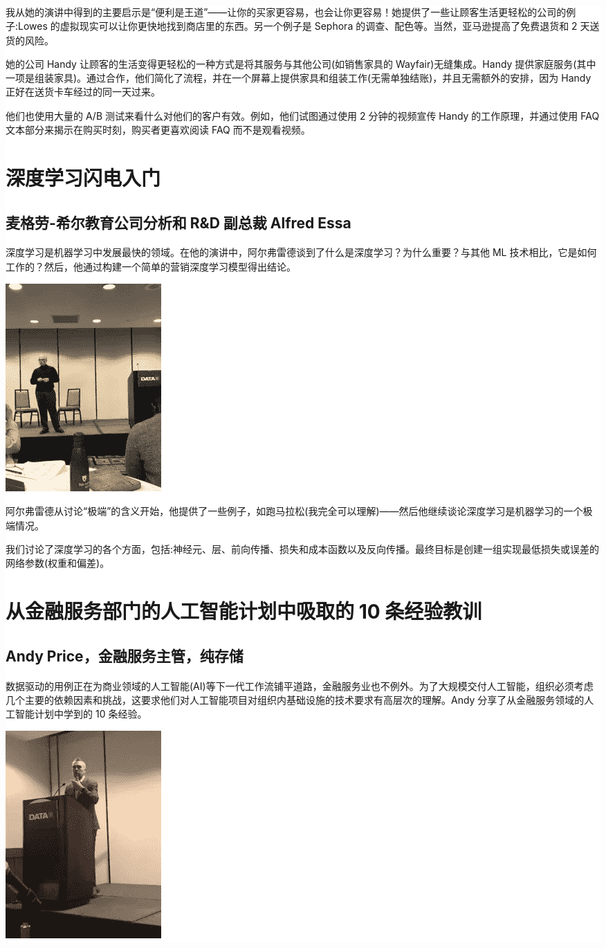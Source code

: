我从她的演讲中得到的主要启示是“便利是王道”——让你的买家更容易，也会让你更容易！她提供了一些让顾客生活更轻松的公司的例子:Lowes 的虚拟现实可以让你更快地找到商店里的东西。另一个例子是 Sephora 的调查、配色等。当然，亚马逊提高了免费退货和 2 天送货的风险。

她的公司 Handy 让顾客的生活变得更轻松的一种方式是将其服务与其他公司(如销售家具的 Wayfair)无缝集成。Handy 提供家庭服务(其中一项是组装家具)。通过合作，他们简化了流程，并在一个屏幕上提供家具和组装工作(无需单独结账)，并且无需额外的安排，因为 Handy 正好在送货卡车经过的同一天过来。

他们也使用大量的 A/B 测试来看什么对他们的客户有效。例如，他们试图通过使用 2 分钟的视频宣传 Handy 的工作原理，并通过使用 FAQ 文本部分来揭示在购买时刻，购买者更喜欢阅读 FAQ 而不是观看视频。

# 深度学习闪电入门

## 麦格劳-希尔教育公司分析和 R&D 副总裁 Alfred Essa

深度学习是机器学习中发展最快的领域。在他的演讲中，阿尔弗雷德谈到了什么是深度学习？为什么重要？与其他 ML 技术相比，它是如何工作的？然后，他通过构建一个简单的营销深度学习模型得出结论。

![](img/b961fee42b50b7f7db857742f153a20c.png)

阿尔弗雷德从讨论“极端”的含义开始，他提供了一些例子，如跑马拉松(我完全可以理解)——然后他继续谈论深度学习是机器学习的一个极端情况。

我们讨论了深度学习的各个方面，包括:神经元、层、前向传播、损失和成本函数以及反向传播。最终目标是创建一组实现最低损失或误差的网络参数(权重和偏差)。

# 从金融服务部门的人工智能计划中吸取的 10 条经验教训

## Andy Price，金融服务主管，纯存储

数据驱动的用例正在为商业领域的人工智能(AI)等下一代工作流铺平道路，金融服务业也不例外。为了大规模交付人工智能，组织必须考虑几个主要的依赖因素和挑战，这要求他们对人工智能项目对组织内基础设施的技术要求有高层次的理解。Andy 分享了从金融服务领域的人工智能计划中学到的 10 条经验。

![](img/f660f3722674fed9d620249848ce4b50.png)
